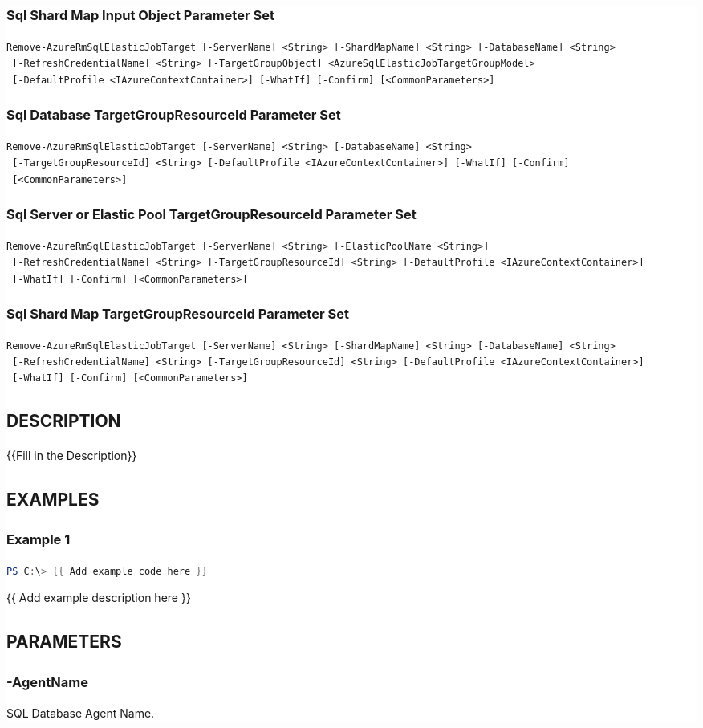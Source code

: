### Sql Shard Map Input Object Parameter Set
```
Remove-AzureRmSqlElasticJobTarget [-ServerName] <String> [-ShardMapName] <String> [-DatabaseName] <String>
 [-RefreshCredentialName] <String> [-TargetGroupObject] <AzureSqlElasticJobTargetGroupModel>
 [-DefaultProfile <IAzureContextContainer>] [-WhatIf] [-Confirm] [<CommonParameters>]
```

### Sql Database TargetGroupResourceId Parameter Set
```
Remove-AzureRmSqlElasticJobTarget [-ServerName] <String> [-DatabaseName] <String>
 [-TargetGroupResourceId] <String> [-DefaultProfile <IAzureContextContainer>] [-WhatIf] [-Confirm]
 [<CommonParameters>]
```

### Sql Server or Elastic Pool TargetGroupResourceId Parameter Set
```
Remove-AzureRmSqlElasticJobTarget [-ServerName] <String> [-ElasticPoolName <String>]
 [-RefreshCredentialName] <String> [-TargetGroupResourceId] <String> [-DefaultProfile <IAzureContextContainer>]
 [-WhatIf] [-Confirm] [<CommonParameters>]
```

### Sql Shard Map TargetGroupResourceId Parameter Set
```
Remove-AzureRmSqlElasticJobTarget [-ServerName] <String> [-ShardMapName] <String> [-DatabaseName] <String>
 [-RefreshCredentialName] <String> [-TargetGroupResourceId] <String> [-DefaultProfile <IAzureContextContainer>]
 [-WhatIf] [-Confirm] [<CommonParameters>]
```

## DESCRIPTION
{{Fill in the Description}}

## EXAMPLES

### Example 1
```powershell
PS C:\> {{ Add example code here }}
```

{{ Add example description here }}

## PARAMETERS

### -AgentName
SQL Database Agent Name.
